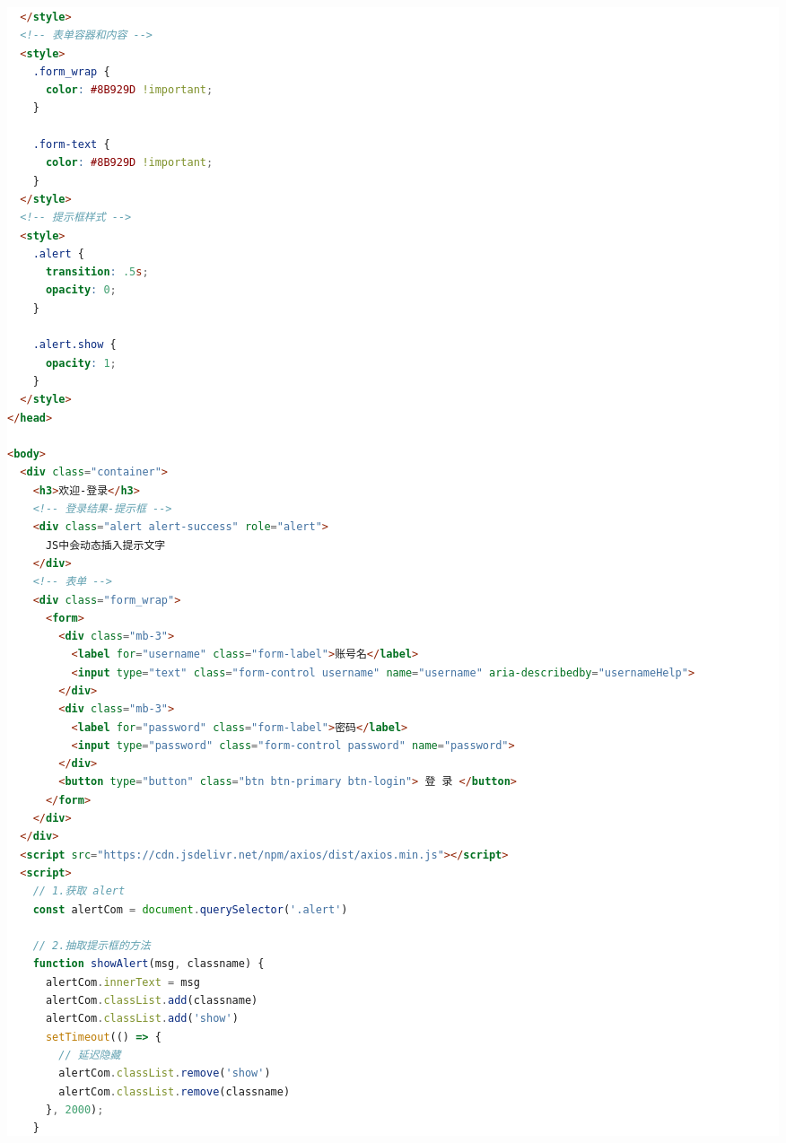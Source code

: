 ```html
  </style>
  <!-- 表单容器和内容 -->
  <style>
    .form_wrap {
      color: #8B929D !important;
    }

    .form-text {
      color: #8B929D !important;
    }
  </style>
  <!-- 提示框样式 -->
  <style>
    .alert {
      transition: .5s;
      opacity: 0;
    }

    .alert.show {
      opacity: 1;
    }
  </style>
</head>

<body>
  <div class="container">
    <h3>欢迎-登录</h3>
    <!-- 登录结果-提示框 -->
    <div class="alert alert-success" role="alert">
      JS中会动态插入提示文字
    </div>
    <!-- 表单 -->
    <div class="form_wrap">
      <form>
        <div class="mb-3">
          <label for="username" class="form-label">账号名</label>
          <input type="text" class="form-control username" name="username" aria-describedby="usernameHelp">
        </div>
        <div class="mb-3">
          <label for="password" class="form-label">密码</label>
          <input type="password" class="form-control password" name="password">
        </div>
        <button type="button" class="btn btn-primary btn-login"> 登 录 </button>
      </form>
    </div>
  </div>
  <script src="https://cdn.jsdelivr.net/npm/axios/dist/axios.min.js"></script>
  <script>
    // 1.获取 alert
    const alertCom = document.querySelector('.alert')

    // 2.抽取提示框的方法
    function showAlert(msg, classname) {
      alertCom.innerText = msg
      alertCom.classList.add(classname)
      alertCom.classList.add('show')
      setTimeout(() => {
        // 延迟隐藏
        alertCom.classList.remove('show')
        alertCom.classList.remove(classname)
      }, 2000);
    }
```